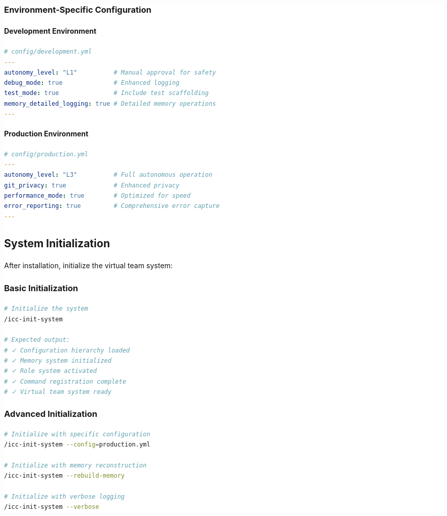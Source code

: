 ### Environment-Specific Configuration

#### Development Environment

```yaml
# config/development.yml
---
autonomy_level: "L1"          # Manual approval for safety
debug_mode: true              # Enhanced logging
test_mode: true               # Include test scaffolding
memory_detailed_logging: true # Detailed memory operations
---
```

#### Production Environment

```yaml
# config/production.yml
---
autonomy_level: "L3"          # Full autonomous operation
git_privacy: true             # Enhanced privacy
performance_mode: true        # Optimized for speed
error_reporting: true         # Comprehensive error capture
---
```

## System Initialization

After installation, initialize the virtual team system:

### Basic Initialization

```bash
# Initialize the system
/icc-init-system

# Expected output:
# ✓ Configuration hierarchy loaded
# ✓ Memory system initialized  
# ✓ Role system activated
# ✓ Command registration complete
# ✓ Virtual team system ready
```

### Advanced Initialization

```bash
# Initialize with specific configuration
/icc-init-system --config=production.yml

# Initialize with memory reconstruction
/icc-init-system --rebuild-memory

# Initialize with verbose logging
/icc-init-system --verbose
```
